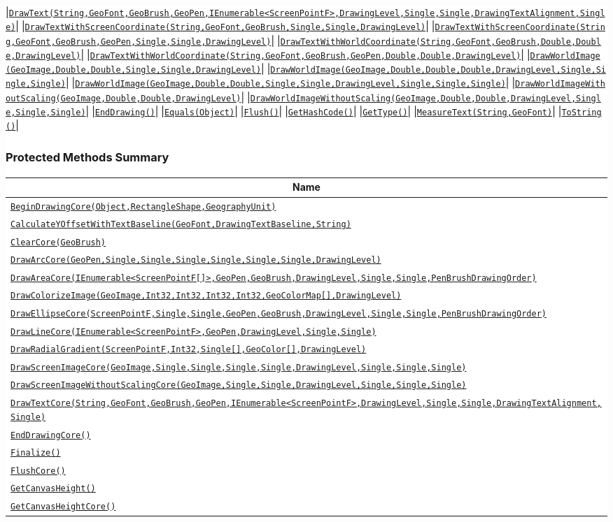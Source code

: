 |[`DrawText(String,GeoFont,GeoBrush,GeoPen,IEnumerable<ScreenPointF>,DrawingLevel,Single,Single,DrawingTextAlignment,Single)`](#drawtextstringgeofontgeobrushgeopenienumerable<screenpointf>drawinglevelsinglesingledrawingtextalignmentsingle)|
|[`DrawTextWithScreenCoordinate(String,GeoFont,GeoBrush,Single,Single,DrawingLevel)`](#drawtextwithscreencoordinatestringgeofontgeobrushsinglesingledrawinglevel)|
|[`DrawTextWithScreenCoordinate(String,GeoFont,GeoBrush,GeoPen,Single,Single,DrawingLevel)`](#drawtextwithscreencoordinatestringgeofontgeobrushgeopensinglesingledrawinglevel)|
|[`DrawTextWithWorldCoordinate(String,GeoFont,GeoBrush,Double,Double,DrawingLevel)`](#drawtextwithworldcoordinatestringgeofontgeobrushdoubledoubledrawinglevel)|
|[`DrawTextWithWorldCoordinate(String,GeoFont,GeoBrush,GeoPen,Double,Double,DrawingLevel)`](#drawtextwithworldcoordinatestringgeofontgeobrushgeopendoubledoubledrawinglevel)|
|[`DrawWorldImage(GeoImage,Double,Double,Single,Single,DrawingLevel)`](#drawworldimagegeoimagedoubledoublesinglesingledrawinglevel)|
|[`DrawWorldImage(GeoImage,Double,Double,Double,DrawingLevel,Single,Single,Single)`](#drawworldimagegeoimagedoubledoubledoubledrawinglevelsinglesinglesingle)|
|[`DrawWorldImage(GeoImage,Double,Double,Single,Single,DrawingLevel,Single,Single,Single)`](#drawworldimagegeoimagedoubledoublesinglesingledrawinglevelsinglesinglesingle)|
|[`DrawWorldImageWithoutScaling(GeoImage,Double,Double,DrawingLevel)`](#drawworldimagewithoutscalinggeoimagedoubledoubledrawinglevel)|
|[`DrawWorldImageWithoutScaling(GeoImage,Double,Double,DrawingLevel,Single,Single,Single)`](#drawworldimagewithoutscalinggeoimagedoubledoubledrawinglevelsinglesinglesingle)|
|[`EndDrawing()`](#enddrawing)|
|[`Equals(Object)`](#equalsobject)|
|[`Flush()`](#flush)|
|[`GetHashCode()`](#gethashcode)|
|[`GetType()`](#gettype)|
|[`MeasureText(String,GeoFont)`](#measuretextstringgeofont)|
|[`ToString()`](#tostring)|

### Protected Methods Summary


|Name|
|---|
|[`BeginDrawingCore(Object,RectangleShape,GeographyUnit)`](#begindrawingcoreobjectrectangleshapegeographyunit)|
|[`CalculateYOffsetWithTextBaseline(GeoFont,DrawingTextBaseline,String)`](#calculateyoffsetwithtextbaselinegeofontdrawingtextbaselinestring)|
|[`ClearCore(GeoBrush)`](#clearcoregeobrush)|
|[`DrawArcCore(GeoPen,Single,Single,Single,Single,Single,Single,DrawingLevel)`](#drawarccoregeopensinglesinglesinglesinglesinglesingledrawinglevel)|
|[`DrawAreaCore(IEnumerable<ScreenPointF[]>,GeoPen,GeoBrush,DrawingLevel,Single,Single,PenBrushDrawingOrder)`](#drawareacoreienumerable<screenpointf[]>geopengeobrushdrawinglevelsinglesinglepenbrushdrawingorder)|
|[`DrawColorizeImage(GeoImage,Int32,Int32,Int32,Int32,GeoColorMap[],DrawingLevel)`](#drawcolorizeimagegeoimageint32int32int32int32geocolormap[]drawinglevel)|
|[`DrawEllipseCore(ScreenPointF,Single,Single,GeoPen,GeoBrush,DrawingLevel,Single,Single,PenBrushDrawingOrder)`](#drawellipsecorescreenpointfsinglesinglegeopengeobrushdrawinglevelsinglesinglepenbrushdrawingorder)|
|[`DrawLineCore(IEnumerable<ScreenPointF>,GeoPen,DrawingLevel,Single,Single)`](#drawlinecoreienumerable<screenpointf>geopendrawinglevelsinglesingle)|
|[`DrawRadialGradient(ScreenPointF,Int32,Single[],GeoColor[],DrawingLevel)`](#drawradialgradientscreenpointfint32single[]geocolor[]drawinglevel)|
|[`DrawScreenImageCore(GeoImage,Single,Single,Single,Single,DrawingLevel,Single,Single,Single)`](#drawscreenimagecoregeoimagesinglesinglesinglesingledrawinglevelsinglesinglesingle)|
|[`DrawScreenImageWithoutScalingCore(GeoImage,Single,Single,DrawingLevel,Single,Single,Single)`](#drawscreenimagewithoutscalingcoregeoimagesinglesingledrawinglevelsinglesinglesingle)|
|[`DrawTextCore(String,GeoFont,GeoBrush,GeoPen,IEnumerable<ScreenPointF>,DrawingLevel,Single,Single,DrawingTextAlignment,Single)`](#drawtextcorestringgeofontgeobrushgeopenienumerable<screenpointf>drawinglevelsinglesingledrawingtextalignmentsingle)|
|[`EndDrawingCore()`](#enddrawingcore)|
|[`Finalize()`](#finalize)|
|[`FlushCore()`](#flushcore)|
|[`GetCanvasHeight()`](#getcanvasheight)|
|[`GetCanvasHeightCore()`](#getcanvasheightcore)|